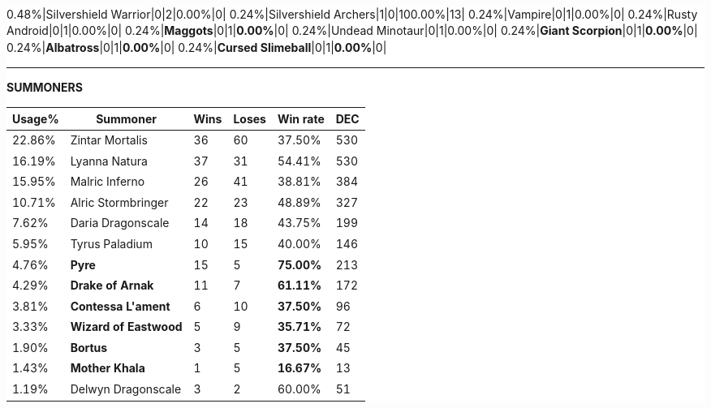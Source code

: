 0.48%|Silvershield Warrior|0|2|0.00%|0|
0.24%|Silvershield Archers|1|0|100.00%|13|
0.24%|Vampire|0|1|0.00%|0|
0.24%|Rusty Android|0|1|0.00%|0|
0.24%|**Maggots**|0|1|**0.00%**|0|
0.24%|Undead Minotaur|0|1|0.00%|0|
0.24%|**Giant Scorpion**|0|1|**0.00%**|0|
0.24%|**Albatross**|0|1|**0.00%**|0|
0.24%|**Cursed Slimeball**|0|1|**0.00%**|0|

---
**SUMMONERS**

Usage%|Summoner|Wins|Loses|Win rate|DEC|
-|-|-|-|-|-|
22.86%|Zintar Mortalis|36|60|37.50%|530|
16.19%|Lyanna Natura|37|31|54.41%|530|
15.95%|Malric Inferno|26|41|38.81%|384|
10.71%|Alric Stormbringer|22|23|48.89%|327|
7.62%|Daria Dragonscale|14|18|43.75%|199|
5.95%|Tyrus Paladium|10|15|40.00%|146|
4.76%|**Pyre**|15|5|**75.00%**|213|
4.29%|**Drake of Arnak**|11|7|**61.11%**|172|
3.81%|**Contessa L'ament**|6|10|**37.50%**|96|
3.33%|**Wizard of Eastwood**|5|9|**35.71%**|72|
1.90%|**Bortus**|3|5|**37.50%**|45|
1.43%|**Mother Khala**|1|5|**16.67%**|13|
1.19%|Delwyn Dragonscale|3|2|60.00%|51|
